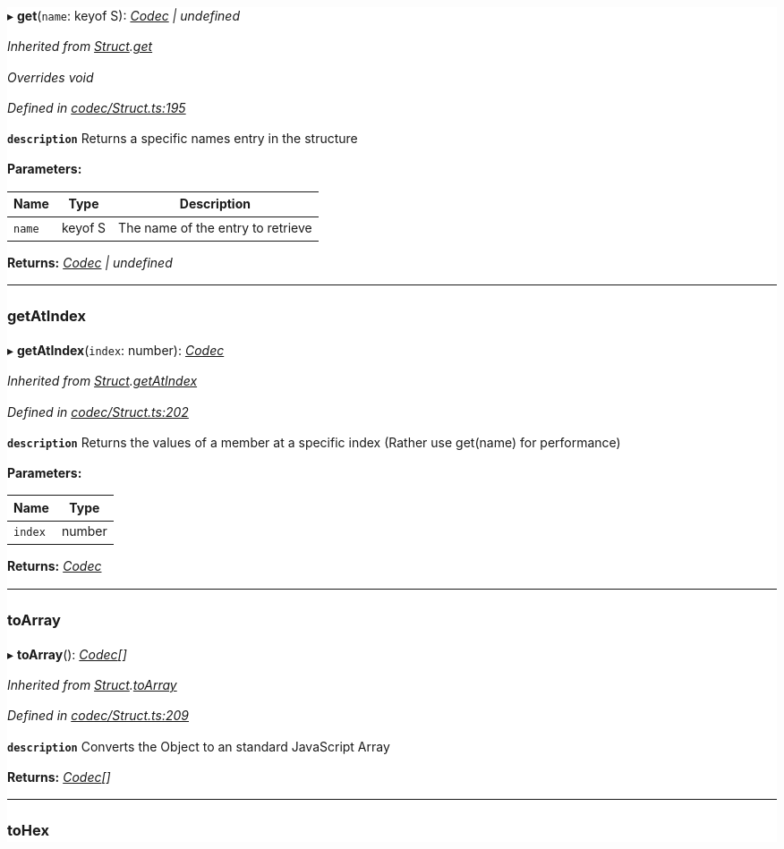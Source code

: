 ▸ **get**(`name`: keyof S): *[Codec](../interfaces/_types_.codec.md) | undefined*

*Inherited from [Struct](_codec_struct_.struct.md).[get](_codec_struct_.struct.md#get)*

*Overrides void*

*Defined in [codec/Struct.ts:195](https://github.com/polkadot-js/api/blob/f95fb6d/packages/types/src/codec/Struct.ts#L195)*

**`description`** Returns a specific names entry in the structure

**Parameters:**

Name | Type | Description |
------ | ------ | ------ |
`name` | keyof S | The name of the entry to retrieve  |

**Returns:** *[Codec](../interfaces/_types_.codec.md) | undefined*

___

###  getAtIndex

▸ **getAtIndex**(`index`: number): *[Codec](../interfaces/_types_.codec.md)*

*Inherited from [Struct](_codec_struct_.struct.md).[getAtIndex](_codec_struct_.struct.md#getatindex)*

*Defined in [codec/Struct.ts:202](https://github.com/polkadot-js/api/blob/f95fb6d/packages/types/src/codec/Struct.ts#L202)*

**`description`** Returns the values of a member at a specific index (Rather use get(name) for performance)

**Parameters:**

Name | Type |
------ | ------ |
`index` | number |

**Returns:** *[Codec](../interfaces/_types_.codec.md)*

___

###  toArray

▸ **toArray**(): *[Codec](../interfaces/_types_.codec.md)[]*

*Inherited from [Struct](_codec_struct_.struct.md).[toArray](_codec_struct_.struct.md#toarray)*

*Defined in [codec/Struct.ts:209](https://github.com/polkadot-js/api/blob/f95fb6d/packages/types/src/codec/Struct.ts#L209)*

**`description`** Converts the Object to an standard JavaScript Array

**Returns:** *[Codec](../interfaces/_types_.codec.md)[]*

___

###  toHex
